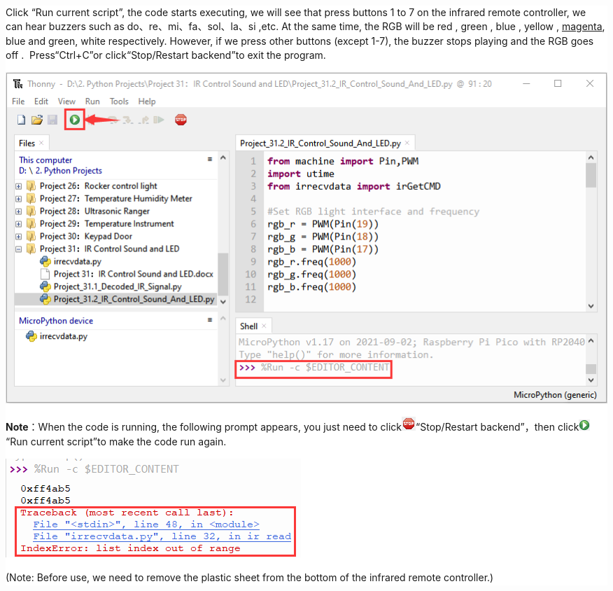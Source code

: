 Click “Run current script”, the code starts executing, we will see
that press buttons 1 to 7 on the infrared remote controller, we
can hear buzzers such as do、re、mi、fa、sol、la、si ,etc. At the same time,
the RGB will be red , green , blue , yellow , [magenta](javascript:;),
blue and green, white respectively. However, if we press other buttons
(except 1-7), the buzzer stops playing and the RGB goes off
.  Press“Ctrl+C”or click“Stop/Restart backend”to exit the program.

![](/media/3223e7bc447feb52ba94c0f9addc0977.png)

**Note**：When the code is running, the following prompt appears, you
just need to click![](/media/27451c8a9c13e29d02bc0f5831cfaf1f.png)“Stop/Restart backend”，then
click![](/media/da852227207616ccd9aff28f19e02690.png)“Run current script”to make the code run
again.

![](/media/3f425db5cda9eb56bc1f29c27fa6696d.png)

(Note: Before use, we need to remove the plastic sheet from the bottom
of the infrared remote controller.)
